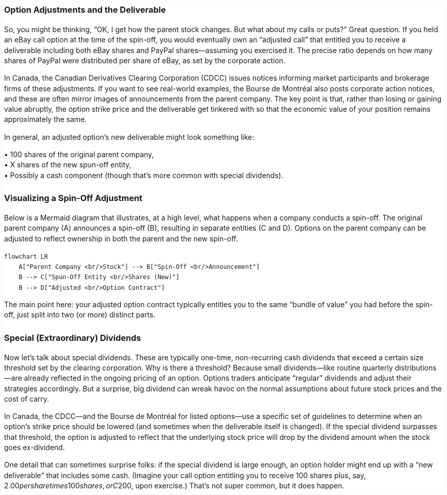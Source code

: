 ### Option Adjustments and the Deliverable

So, you might be thinking, “OK, I get how the parent stock changes. But what about my calls or puts?” Great question. If you held an eBay call option at the time of the spin-off, you would eventually own an “adjusted call” that entitled you to receive a deliverable including both eBay shares and PayPal shares—assuming you exercised it. The precise ratio depends on how many shares of PayPal were distributed per share of eBay, as set by the corporate action.

In Canada, the Canadian Derivatives Clearing Corporation (CDCC) issues notices informing market participants and brokerage firms of these adjustments. If you want to see real-world examples, the Bourse de Montréal also posts corporate action notices, and these are often mirror images of announcements from the parent company. The key point is that, rather than losing or gaining value abruptly, the option strike price and the deliverable get tinkered with so that the economic value of your position remains approximately the same.

In general, an adjusted option’s new deliverable might look something like:

• 100 shares of the original parent company,  
• X shares of the new spun-off entity,  
• Possibly a cash component (though that’s more common with special dividends).

### Visualizing a Spin-Off Adjustment

Below is a Mermaid diagram that illustrates, at a high level, what happens when a company conducts a spin-off. The original parent company (A) announces a spin-off (B), resulting in separate entities (C and D). Options on the parent company can be adjusted to reflect ownership in both the parent and the new spin-off.

```mermaid
flowchart LR
    A["Parent Company <br/>Stock"] --> B["Spin-Off <br/>Announcement"]
    B --> C["Spun-Off Entity <br/>Shares (New)"]
    B --> D["Adjusted <br/>Option Contract"]
```

The main point here: your adjusted option contract typically entitles you to the same “bundle of value” you had before the spin-off, just split into two (or more) distinct parts.

### Special (Extraordinary) Dividends

Now let’s talk about special dividends. These are typically one-time, non-recurring cash dividends that exceed a certain size threshold set by the clearing corporation. Why is there a threshold? Because small dividends—like routine quarterly distributions—are already reflected in the ongoing pricing of an option. Options traders anticipate “regular” dividends and adjust their strategies accordingly. But a surprise, big dividend can wreak havoc on the normal assumptions about future stock prices and the cost of carry.

In Canada, the CDCC—and the Bourse de Montréal for listed options—use a specific set of guidelines to determine when an option’s strike price should be lowered (and sometimes when the deliverable itself is changed). If the special dividend surpasses that threshold, the option is adjusted to reflect that the underlying stock price will drop by the dividend amount when the stock goes ex-dividend.

One detail that can sometimes surprise folks: if the special dividend is large enough, an option holder might end up with a “new deliverable” that includes some cash. (Imagine your call option entitling you to receive 100 shares plus, say, $2.00 per share times 100 shares, or C$200, upon exercise.) That’s not super common, but it does happen.
